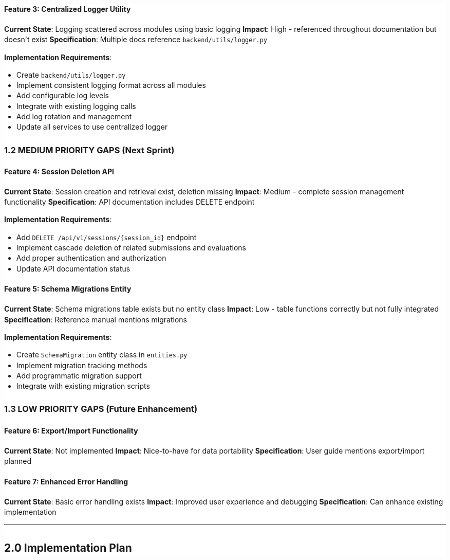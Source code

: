 #### Feature 3: Centralized Logger Utility
**Current State**: Logging scattered across modules using basic logging
**Impact**: High - referenced throughout documentation but doesn't exist
**Specification**: Multiple docs reference `backend/utils/logger.py`

**Implementation Requirements**:
- Create `backend/utils/logger.py`
- Implement consistent logging format across all modules
- Add configurable log levels
- Integrate with existing logging calls
- Add log rotation and management
- Update all services to use centralized logger

### 1.2 MEDIUM PRIORITY GAPS (Next Sprint)

#### Feature 4: Session Deletion API
**Current State**: Session creation and retrieval exist, deletion missing
**Impact**: Medium - complete session management functionality
**Specification**: API documentation includes DELETE endpoint

**Implementation Requirements**:
- Add `DELETE /api/v1/sessions/{session_id}` endpoint
- Implement cascade deletion of related submissions and evaluations
- Add proper authentication and authorization
- Update API documentation status

#### Feature 5: Schema Migrations Entity
**Current State**: Schema migrations table exists but no entity class
**Impact**: Low - table functions correctly but not fully integrated
**Specification**: Reference manual mentions migrations

**Implementation Requirements**:
- Create `SchemaMigration` entity class in `entities.py`
- Implement migration tracking methods
- Add programmatic migration support
- Integrate with existing migration scripts

### 1.3 LOW PRIORITY GAPS (Future Enhancement)

#### Feature 6: Export/Import Functionality
**Current State**: Not implemented
**Impact**: Nice-to-have for data portability
**Specification**: User guide mentions export/import planned

#### Feature 7: Enhanced Error Handling
**Current State**: Basic error handling exists
**Impact**: Improved user experience and debugging
**Specification**: Can enhance existing implementation

---

## 2.0 Implementation Plan
